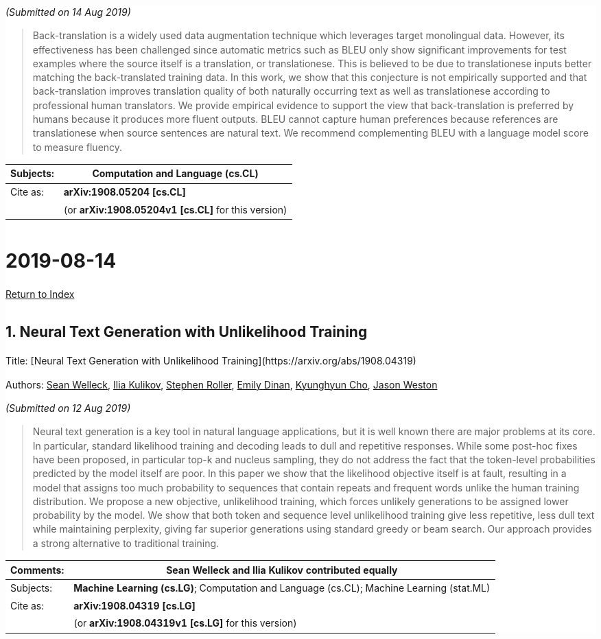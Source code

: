 *(Submitted on 14 Aug 2019)*

> Back-translation is a widely used data augmentation technique which leverages target monolingual data. However, its effectiveness has been challenged since automatic metrics such as BLEU only show significant improvements for test examples where the source itself is a translation, or translationese. This is believed to be due to translationese inputs better matching the back-translated training data. In this work, we show that this conjecture is not empirically supported and that back-translation improves translation quality of both naturally occurring text as well as translationese according to professional human translators. We provide empirical evidence to support the view that back-translation is preferred by humans because it produces more fluent outputs. BLEU cannot capture human preferences because references are translationese when source sentences are natural text. We recommend complementing BLEU with a language model score to measure fluency.

| Subjects: | **Computation and Language (cs.CL)**                 |
| --------- | ---------------------------------------------------- |
| Cite as:  | **arXiv:1908.05204 [cs.CL]**                         |
|           | (or **arXiv:1908.05204v1 [cs.CL]** for this version) |



# 2019-08-14

[Return to Index](#Index)



<h2 id="2019-08-14-1">1. Neural Text Generation with Unlikelihood Training</h2> 
Title: [Neural Text Generation with Unlikelihood Training](https://arxiv.org/abs/1908.04319)

Authors: [Sean Welleck](https://arxiv.org/search/cs?searchtype=author&query=Welleck%2C+S), [Ilia Kulikov](https://arxiv.org/search/cs?searchtype=author&query=Kulikov%2C+I), [Stephen Roller](https://arxiv.org/search/cs?searchtype=author&query=Roller%2C+S), [Emily Dinan](https://arxiv.org/search/cs?searchtype=author&query=Dinan%2C+E), [Kyunghyun Cho](https://arxiv.org/search/cs?searchtype=author&query=Cho%2C+K), [Jason Weston](https://arxiv.org/search/cs?searchtype=author&query=Weston%2C+J)

*(Submitted on 12 Aug 2019)*

> Neural text generation is a key tool in natural language applications, but it is well known there are major problems at its core. In particular, standard likelihood training and decoding leads to dull and repetitive responses. While some post-hoc fixes have been proposed, in particular top-k and nucleus sampling, they do not address the fact that the token-level probabilities predicted by the model itself are poor. In this paper we show that the likelihood objective itself is at fault, resulting in a model that assigns too much probability to sequences that contain repeats and frequent words unlike the human training distribution. We propose a new objective, unlikelihood training, which forces unlikely generations to be assigned lower probability by the model. We show that both token and sequence level unlikelihood training give less repetitive, less dull text while maintaining perplexity, giving far superior generations using standard greedy or beam search. Our approach provides a strong alternative to traditional training.

| Comments: | Sean Welleck and Ilia Kulikov contributed equally            |
| --------- | ------------------------------------------------------------ |
| Subjects: | **Machine Learning (cs.LG)**; Computation and Language (cs.CL); Machine Learning (stat.ML) |
| Cite as:  | **arXiv:1908.04319 [cs.LG]**                                 |
|           | (or **arXiv:1908.04319v1 [cs.LG]** for this version)         |
